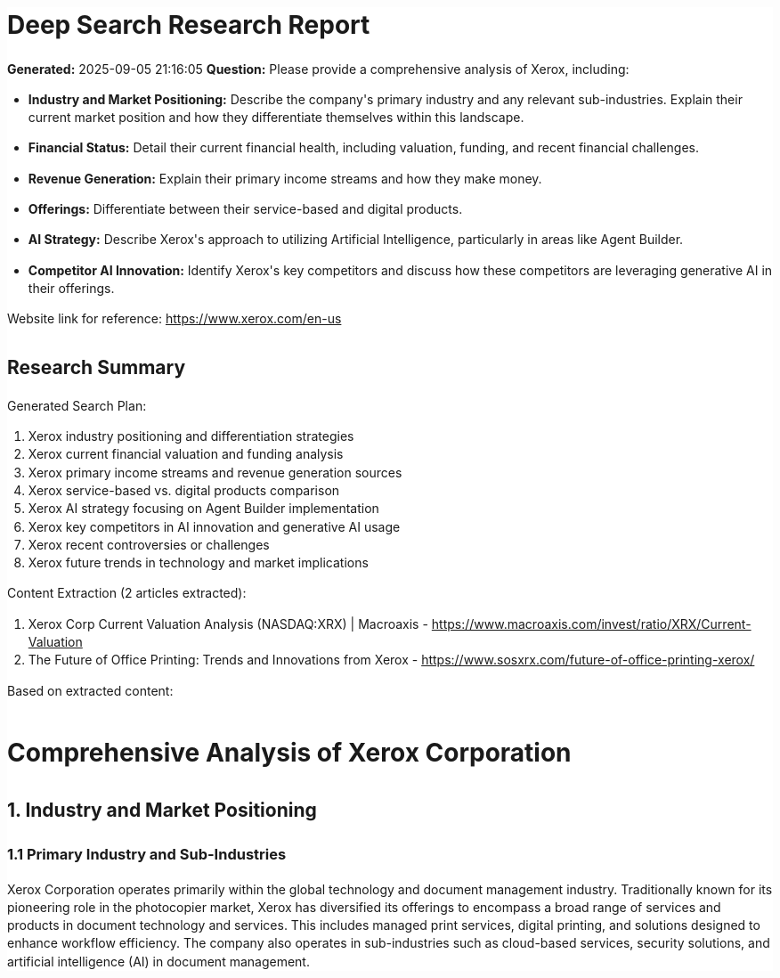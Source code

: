 # Deep Search Research Report

**Generated:** 2025-09-05 21:16:05
**Question:** Please provide a comprehensive analysis of Xerox, including:

* **Industry and Market Positioning:** Describe the company's primary industry and any relevant sub-industries. Explain their current market position and how they differentiate themselves within this landscape.

* **Financial Status:** Detail their current financial health, including valuation, funding, and recent financial challenges.

* **Revenue Generation:** Explain their primary income streams and how they make money.

* **Offerings:** Differentiate between their service-based and digital products.

* **AI Strategy:** Describe Xerox's approach to utilizing Artificial Intelligence, particularly in areas like Agent Builder.

* **Competitor AI Innovation:** Identify Xerox's key competitors and discuss how these competitors are leveraging generative AI in their offerings.

Website link for reference: https://www.xerox.com/en-us

## Research Summary


Generated Search Plan:
1. Xerox industry positioning and differentiation strategies
2. Xerox current financial valuation and funding analysis
3. Xerox primary income streams and revenue generation sources
4. Xerox service-based vs. digital products comparison
5. Xerox AI strategy focusing on Agent Builder implementation
6. Xerox key competitors in AI innovation and generative AI usage
7. Xerox recent controversies or challenges
8. Xerox future trends in technology and market implications

Content Extraction (2 articles extracted):
1. Xerox Corp Current Valuation Analysis (NASDAQ:XRX) | Macroaxis - https://www.macroaxis.com/invest/ratio/XRX/Current-Valuation
2. The Future of Office Printing: Trends and Innovations from Xerox - https://www.sosxrx.com/future-of-office-printing-xerox/

Based on extracted content:
# Comprehensive Analysis of Xerox Corporation

## 1. Industry and Market Positioning

### 1.1 Primary Industry and Sub-Industries
Xerox Corporation operates primarily within the global technology and document management industry. Traditionally known for its pioneering role in the photocopier market, Xerox has diversified its offerings to encompass a broad range of services and products in document technology and services. This includes managed print services, digital printing, and solutions designed to enhance workflow efficiency. The company also operates in sub-industries such as cloud-based services, security solutions, and artificial intelligence (AI) in document management.
